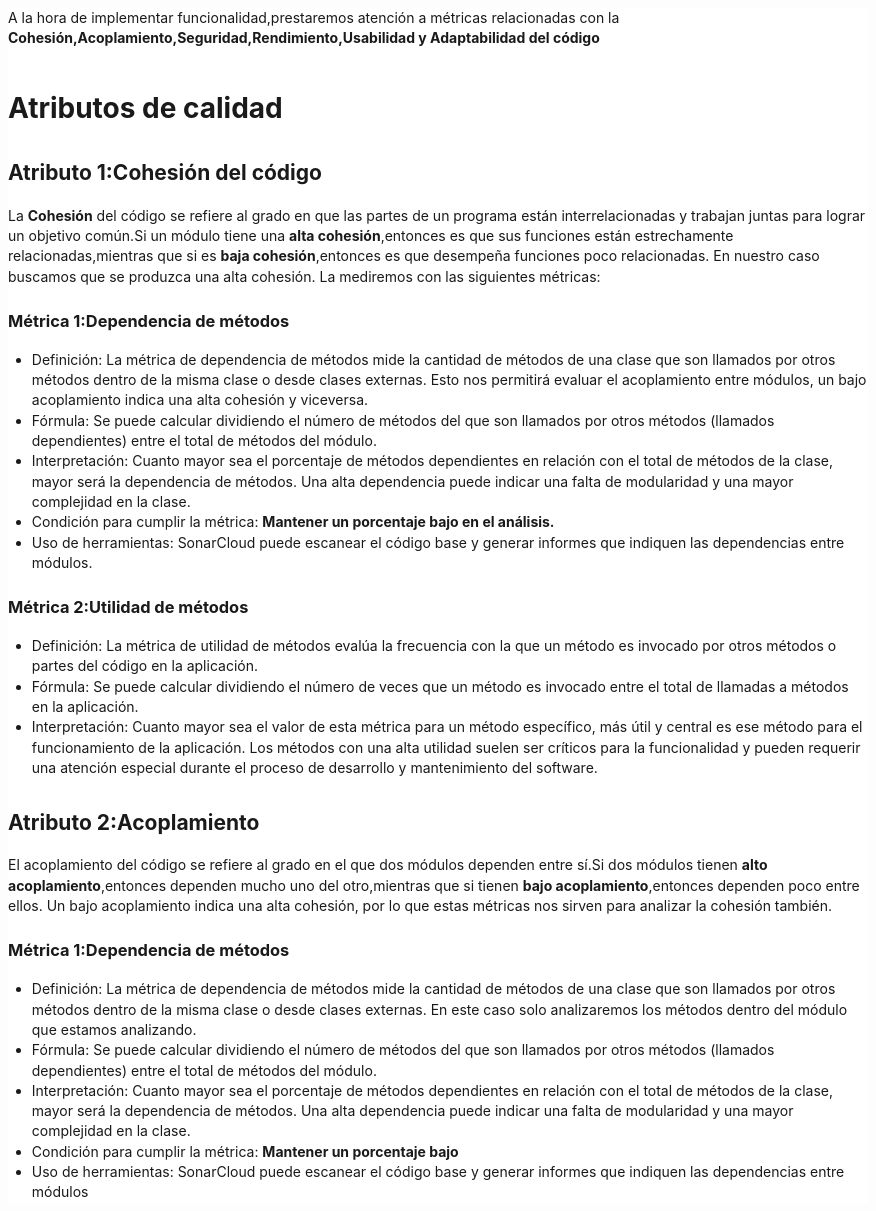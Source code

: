 A la hora de implementar funcionalidad,prestaremos atención a métricas relacionadas con la **Cohesión,Acoplamiento,Seguridad,Rendimiento,Usabilidad y Adaptabilidad del código**

# Atributos de calidad

## Atributo 1:Cohesión del código

La **Cohesión** del código se refiere al grado en que las partes de un programa están interrelacionadas y trabajan juntas para lograr un objetivo común.Si un módulo tiene una **alta cohesión**,entonces es que sus funciones están estrechamente relacionadas,mientras que si es **baja cohesión**,entonces es que desempeña funciones poco relacionadas. En nuestro caso buscamos que se produzca una alta cohesión. La mediremos con las siguientes métricas:

### Métrica 1:Dependencia de métodos

- Definición: La métrica de dependencia de métodos mide la cantidad de métodos de una clase que son llamados por otros métodos dentro de la misma clase o desde clases externas. Esto nos permitirá evaluar el acoplamiento entre módulos, un bajo acoplamiento indica una alta cohesión y viceversa.
- Fórmula: Se puede calcular dividiendo el número de métodos del que son llamados por otros métodos (llamados dependientes) entre el total de métodos del módulo.
- Interpretación: Cuanto mayor sea el porcentaje de métodos dependientes en relación con el total de métodos de la clase, mayor será la dependencia de métodos. Una alta dependencia puede indicar una falta de modularidad y una mayor complejidad en la clase.
- Condición para cumplir la métrica: **Mantener un porcentaje bajo en el análisis.**
- Uso de herramientas: SonarCloud puede escanear el código base y generar informes que indiquen las dependencias entre módulos.

### Métrica 2:Utilidad de métodos

- Definición: La métrica de utilidad de métodos evalúa la frecuencia con la que un método es invocado por otros métodos o partes del código en la aplicación.
- Fórmula: Se puede calcular dividiendo el número de veces que un método es invocado entre el total de llamadas a métodos en la aplicación.
- Interpretación: Cuanto mayor sea el valor de esta métrica para un método específico, más útil y central es ese método para el funcionamiento de la aplicación. Los métodos con una alta utilidad suelen ser críticos para la funcionalidad y pueden requerir una atención especial durante el proceso de desarrollo y mantenimiento del software.

## Atributo 2:Acoplamiento

El acoplamiento del código se refiere al grado en el que dos módulos dependen entre sí.Si dos módulos tienen **alto acoplamiento**,entonces dependen mucho uno del otro,mientras que si tienen **bajo acoplamiento**,entonces dependen poco entre ellos. Un bajo acoplamiento indica una alta cohesión, por lo que estas métricas nos sirven para analizar la cohesión también.

###

### Métrica 1:Dependencia de métodos

- Definición: La métrica de dependencia de métodos mide la cantidad de métodos de una clase que son llamados por otros métodos dentro de la misma clase o desde clases externas. En este caso solo analizaremos los métodos dentro del módulo que estamos analizando.
- Fórmula: Se puede calcular dividiendo el número de métodos del que son llamados por otros métodos (llamados dependientes) entre el total de métodos del módulo.
- Interpretación: Cuanto mayor sea el porcentaje de métodos dependientes en relación con el total de métodos de la clase, mayor será la dependencia de métodos. Una alta dependencia puede indicar una falta de modularidad y una mayor complejidad en la clase.
- Condición para cumplir la métrica: **Mantener un porcentaje bajo**
- Uso de herramientas: SonarCloud puede escanear el código base y generar informes que indiquen las dependencias entre módulos

